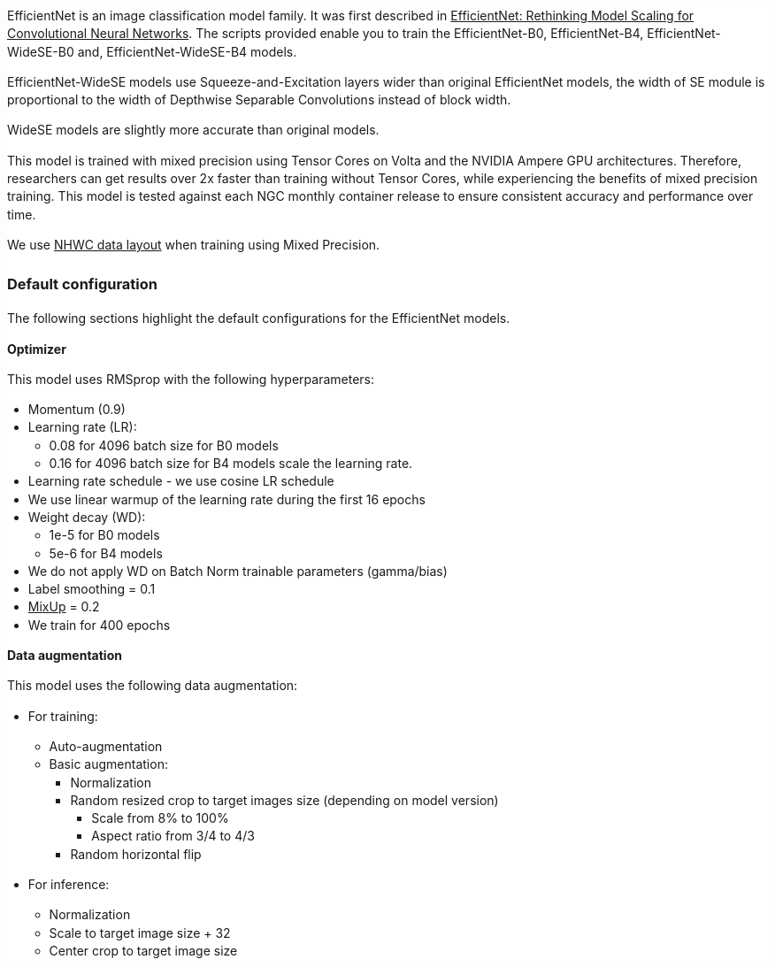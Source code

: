 EfficientNet is an image classification model family. It was first described in [EfficientNet: Rethinking Model Scaling for Convolutional Neural Networks](https://arxiv.org/abs/1905.11946). The scripts provided enable you to train the EfficientNet-B0, EfficientNet-B4, EfficientNet-WideSE-B0 and, EfficientNet-WideSE-B4 models.

EfficientNet-WideSE models use Squeeze-and-Excitation layers wider than original EfficientNet models, the width of SE module is proportional to the width of Depthwise Separable Convolutions instead of block width.

WideSE models are slightly more accurate than original models.

This model is trained with mixed precision using Tensor Cores on Volta and the NVIDIA Ampere GPU architectures. Therefore, researchers can get results over 2x faster than training without Tensor Cores, while experiencing the benefits of mixed precision training. This model is tested against each NGC monthly container release to ensure consistent accuracy and performance over time.

We use [NHWC data layout](https://pytorch.org/tutorials/intermediate/memory_format_tutorial.html) when training using Mixed Precision.

### Default configuration

The following sections highlight the default configurations for the EfficientNet models.

**Optimizer**

This model uses RMSprop with the following hyperparameters:
* Momentum (0.9)
* Learning rate (LR):
  * 0.08 for 4096 batch size for B0 models
  * 0.16 for 4096 batch size for B4 models
scale the learning rate.
* Learning rate schedule - we use cosine LR schedule
* We use linear warmup of the learning rate during the first 16 epochs
* Weight decay (WD):
  * 1e-5 for B0 models
  * 5e-6 for B4 models
* We do not apply WD on Batch Norm trainable parameters (gamma/bias)
* Label smoothing = 0.1
* [MixUp](https://arxiv.org/pdf/1710.09412.pdf) = 0.2
* We train for 400 epochs

**Data augmentation**

This model uses the following data augmentation:
* For training:
  * Auto-augmentation
  * Basic augmentation:
      * Normalization
      * Random resized crop to target images size (depending on model version)
        * Scale from 8% to 100%
        * Aspect ratio from 3/4 to 4/3
      * Random horizontal flip

* For inference:
  * Normalization
  * Scale to target image size + 32
  * Center crop to target image size
